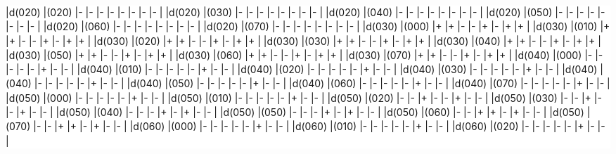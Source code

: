 |d(020)          |(020)      |-             |-             |-            |-           |-               |-                           |-                   |-                    |
|d(020)          |(030)      |-             |-             |-            |-           |-               |-                           |-                   |-                    |
|d(020)          |(040)      |-             |-             |-            |-           |-               |-                           |-                   |-                    |
|d(020)          |(050)      |-             |-             |-            |-           |-               |-                           |-                   |-                    |
|d(020)          |(060)      |-             |-             |-            |-           |-               |-                           |-                   |-                    |
|d(020)          |(070)      |-             |-             |-            |-           |-               |-                           |-                   |-                    |
|d(030)          |(000)      |+             |+             |-            |-           |+               |-                           |+                   |+                    |
|d(030)          |(010)      |+             |+             |-            |-           |+               |-                           |+                   |+                    |
|d(030)          |(020)      |+             |+             |-            |-           |+               |-                           |+                   |+                    |
|d(030)          |(030)      |+             |+             |-            |-           |+               |-                           |+                   |+                    |
|d(030)          |(040)      |+             |+             |-            |-           |+               |-                           |+                   |+                    |
|d(030)          |(050)      |+             |+             |-            |-           |+               |-                           |+                   |+                    |
|d(030)          |(060)      |+             |+             |-            |-           |+               |-                           |+                   |+                    |
|d(030)          |(070)      |+             |+             |-            |-           |+               |-                           |+                   |+                    |
|d(040)          |(000)      |-             |-             |-            |-           |-               |+                           |-                   |-                    |
|d(040)          |(010)      |-             |-             |-            |-           |-               |+                           |-                   |-                    |
|d(040)          |(020)      |-             |-             |-            |-           |-               |+                           |-                   |-                    |
|d(040)          |(030)      |-             |-             |-            |-           |-               |+                           |-                   |-                    |
|d(040)          |(040)      |-             |-             |-            |-           |-               |+                           |-                   |-                    |
|d(040)          |(050)      |-             |-             |-            |-           |-               |+                           |-                   |-                    |
|d(040)          |(060)      |-             |-             |-            |-           |-               |+                           |-                   |-                    |
|d(040)          |(070)      |-             |-             |-            |-           |-               |+                           |-                   |-                    |
|d(050)          |(000)      |-             |-             |-            |-           |-               |+                           |-                   |-                    |
|d(050)          |(010)      |-             |-             |-            |-           |-               |+                           |-                   |-                    |
|d(050)          |(020)      |-             |-             |+            |-           |-               |+                           |-                   |-                    |
|d(050)          |(030)      |-             |-             |+            |-           |-               |+                           |-                   |-                    |
|d(050)          |(040)      |-             |-             |-            |+           |-               |+                           |-                   |-                    |
|d(050)          |(050)      |-             |-             |-            |+           |-               |+                           |-                   |-                    |
|d(050)          |(060)      |-             |-             |+            |+           |-               |+                           |-                   |-                    |
|d(050)          |(070)      |-             |-             |+            |+           |-               |+                           |-                   |-                    |
|d(060)          |(000)      |-             |-             |-            |-           |-               |+                           |-                   |-                    |
|d(060)          |(010)      |-             |-             |-            |-           |-               |+                           |-                   |-                    |
|d(060)          |(020)      |-             |-             |-            |-           |-               |+                           |-                   |-                    |